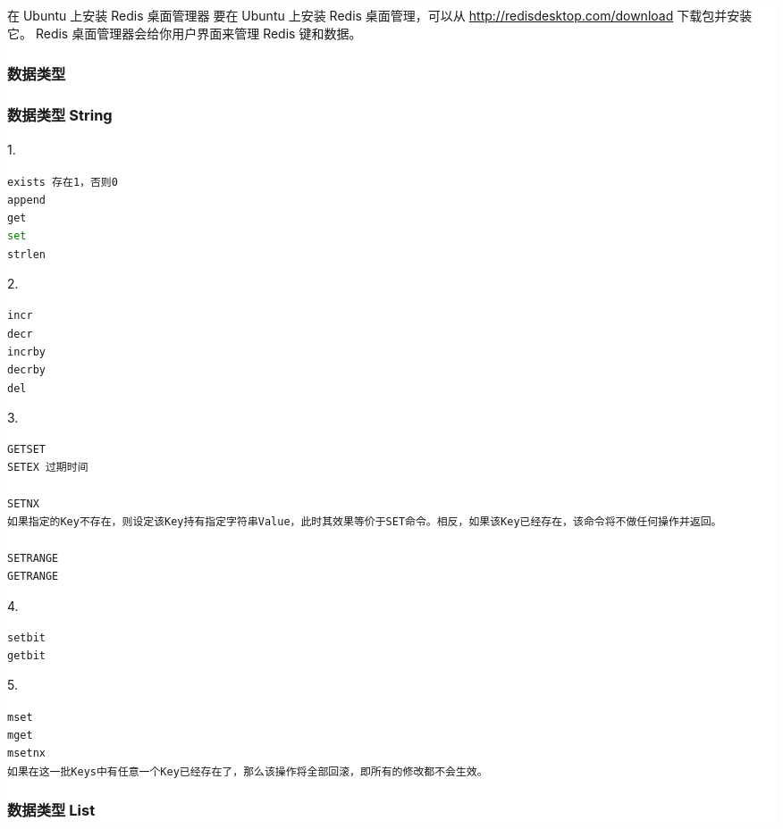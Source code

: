 在 Ubuntu 上安装 Redis 桌面管理器
要在 Ubuntu 上安装 Redis 桌面管理，可以从 http://redisdesktop.com/download 下载包并安装它。
Redis 桌面管理器会给你用户界面来管理 Redis 键和数据。

### 数据类型

### 数据类型 String

1\.

```sh
exists 存在1，否则0
append
get
set
strlen
```

2\.

```sh
incr
decr
incrby
decrby
del
```

3\.

```sh
GETSET
SETEX 过期时间

SETNX
如果指定的Key不存在，则设定该Key持有指定字符串Value，此时其效果等价于SET命令。相反，如果该Key已经存在，该命令将不做任何操作并返回。

SETRANGE
GETRANGE
```

4\.

```sh
setbit
getbit
```

5\.

```sh
mset
mget
msetnx
如果在这一批Keys中有任意一个Key已经存在了，那么该操作将全部回滚，即所有的修改都不会生效。
```

### 数据类型 List
